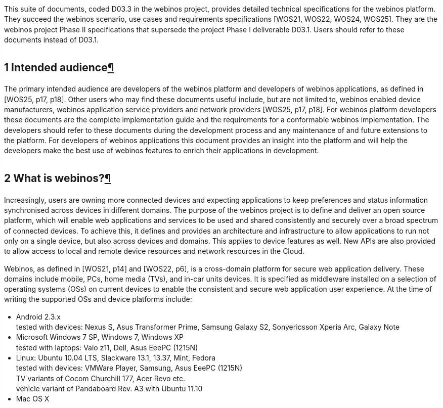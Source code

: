 This suite of documents, coded D03.3 in the webinos project, provides
detailed technical specifications for the webinos platform. They succeed
the webinos scenario, use cases and requirements specifications [WOS21,
WOS22, WOS24, WOS25]. They are the webinos project Phase II
specifications that supersede the project Phase I deliverable D03.1.
Users should refer to these documents instead of D03.1.

1 Intended audience[¶](#1-Intended-audience)
--------------------------------------------

The primary intended audience are developers of the webinos platform and
developers of webinos applications, as defined in [WOS25, p17, p18].
Other users who may find these documents useful include, but are not
limited to, webinos enabled device manufacturers, webinos application
service providers and network providers [WOS25, p17, p18]. For webinos
platform developers these documents are the complete implementation
guide and the requirements for a conformable webinos implementation. The
developers should refer to these documents during the development
process and any maintenance of and future extensions to the platform.
For developers of webinos applications this document provides an insight
into the platform and will help the developers make the best use of
webinos features to enrich their applications in development.

2 What is webinos?[¶](#2-What-is-webinos)
-----------------------------------------

Increasingly, users are owning more connected devices and expecting
applications to keep preferences and status information synchronised
across devices in different domains. The purpose of the webinos project
is to define and deliver an open source platform, which will enable web
applications and services to be used and shared consistently and
securely over a broad spectrum of connected devices. To achieve this, it
defines and provides an architecture and infrastructure to allow
applications to run not only on a single device, but also across devices
and domains. This applies to device features as well. New APIs are also
provided to allow access to local and remote device resources and
network resources in the Cloud.

Webinos, as defined in [WOS21, p14] and [WOS22, p6], is a cross-domain
platform for secure web application delivery. These domains include
mobile, PCs, home media (TVs), and in-car units devices. It is specified
as middleware installed on a selection of operating systems (OSs) on
current devices to enable the consistent and secure web application user
experience. At the time of writing the supported OSs and device
platforms include:

-   Android 2.3.x\
     tested with devices: Nexus S, Asus Transformer Prime, Samsung
    Galaxy S2, Sonyericsson Xperia Arc, Galaxy Note
-   Microsoft Windows 7 SP, Windows 7, Windows XP\
     tested with laptops: Vaio z11, Dell, Asus EeePC (1215N)
-   Linux: Ubuntu 10.04 LTS, Slackware 13.1, 13.37, Mint, Fedora\
     tested with devices: VMWare Player, Samsung, Asus EeePC (1215N)\
     TV variants of Cocom Churchill 177, Acer Revo etc.\
     vehicle variant of Pandaboard Rev. A3 with Ubuntu 11.10
-   Mac OS X

